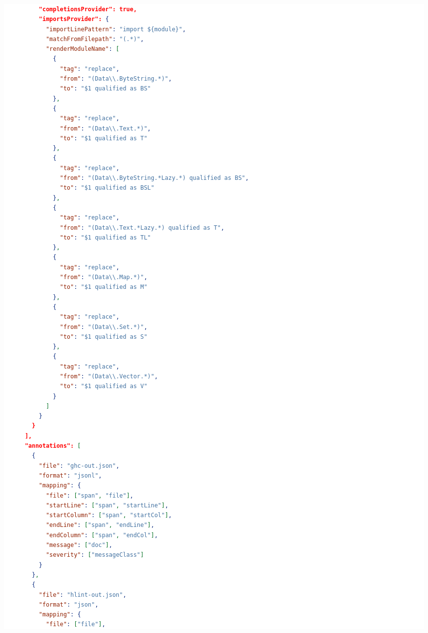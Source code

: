 ```json
          "completionsProvider": true,
          "importsProvider": {
            "importLinePattern": "import ${module}",
            "matchFromFilepath": "(.*)",
            "renderModuleName": [
              {
                "tag": "replace",
                "from": "(Data\\.ByteString.*)",
                "to": "$1 qualified as BS"
              },
              {
                "tag": "replace",
                "from": "(Data\\.Text.*)",
                "to": "$1 qualified as T"
              },
              {
                "tag": "replace",
                "from": "(Data\\.ByteString.*Lazy.*) qualified as BS",
                "to": "$1 qualified as BSL"
              },
              {
                "tag": "replace",
                "from": "(Data\\.Text.*Lazy.*) qualified as T",
                "to": "$1 qualified as TL"
              },
              {
                "tag": "replace",
                "from": "(Data\\.Map.*)",
                "to": "$1 qualified as M"
              },
              {
                "tag": "replace",
                "from": "(Data\\.Set.*)",
                "to": "$1 qualified as S"
              },
              {
                "tag": "replace",
                "from": "(Data\\.Vector.*)",
                "to": "$1 qualified as V"
              }
            ]
          }
        }
      ],
      "annotations": [
        {
          "file": "ghc-out.json",
          "format": "jsonl",
          "mapping": {
            "file": ["span", "file"],
            "startLine": ["span", "startLine"],
            "startColumn": ["span", "startCol"],
            "endLine": ["span", "endLine"],
            "endColumn": ["span", "endCol"],
            "message": ["doc"],
            "severity": ["messageClass"]
          }
        },
        {
          "file": "hlint-out.json",
          "format": "json",
          "mapping": {
            "file": ["file"],
```